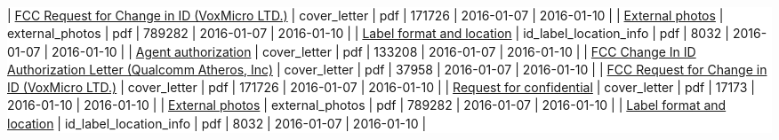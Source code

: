 | [FCC Request for Change in ID (VoxMicro LTD.)](2AE3B-AEH-AR9462/bbbd86d62a213650a2fff86c6cab5c84/2866551.pdf) | cover_letter | pdf | 171726 | 2016-01-07 | 2016-01-10 |
| [External photos](2AE3B-AEH-AR9462/bbbd86d62a213650a2fff86c6cab5c84/2866552.pdf) | external_photos | pdf | 789282 | 2016-01-07 | 2016-01-10 |
| [Label format and location](2AE3B-AEH-AR9462/bbbd86d62a213650a2fff86c6cab5c84/2866553.pdf) | id_label_location_info | pdf | 8032 | 2016-01-07 | 2016-01-10 |
| [Agent authorization](2AE3B-AEH-AR9462/7503f9e63fb25279dd1e08b0a3592af9/2866549.pdf) | cover_letter | pdf | 133208 | 2016-01-07 | 2016-01-10 |
| [FCC Change In ID Authorization Letter (Qualcomm Atheros, Inc)](2AE3B-AEH-AR9462/7503f9e63fb25279dd1e08b0a3592af9/2866550.pdf) | cover_letter | pdf | 37958 | 2016-01-07 | 2016-01-10 |
| [FCC Request for Change in ID (VoxMicro LTD.)](2AE3B-AEH-AR9462/7503f9e63fb25279dd1e08b0a3592af9/2866551.pdf) | cover_letter | pdf | 171726 | 2016-01-07 | 2016-01-10 |
| [Request for confidential](2AE3B-AEH-AR9462/7503f9e63fb25279dd1e08b0a3592af9/2868139.pdf) | cover_letter | pdf | 17173 | 2016-01-10 | 2016-01-10 |
| [External photos](2AE3B-AEH-AR9462/7503f9e63fb25279dd1e08b0a3592af9/2866552.pdf) | external_photos | pdf | 789282 | 2016-01-07 | 2016-01-10 |
| [Label format and location](2AE3B-AEH-AR9462/7503f9e63fb25279dd1e08b0a3592af9/2866553.pdf) | id_label_location_info | pdf | 8032 | 2016-01-07 | 2016-01-10 |
